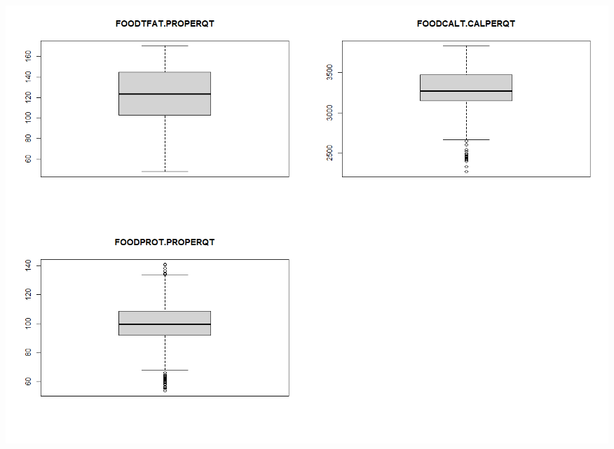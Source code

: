 <img src="figs/p0, figures-side-1.png" width="50%" /><img src="figs/p0, figures-side-2.png" width="50%" /><img src="figs/p0, figures-side-3.png" width="50%" />